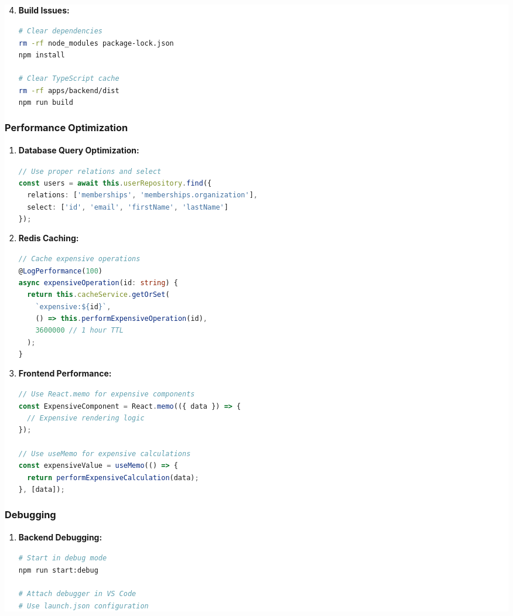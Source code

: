 4. **Build Issues:**
   ```bash
   # Clear dependencies
   rm -rf node_modules package-lock.json
   npm install
   
   # Clear TypeScript cache
   rm -rf apps/backend/dist
   npm run build
   ```

### Performance Optimization

1. **Database Query Optimization:**
   ```typescript
   // Use proper relations and select
   const users = await this.userRepository.find({
     relations: ['memberships', 'memberships.organization'],
     select: ['id', 'email', 'firstName', 'lastName']
   });
   ```

2. **Redis Caching:**
   ```typescript
   // Cache expensive operations
   @LogPerformance(100)
   async expensiveOperation(id: string) {
     return this.cacheService.getOrSet(
       `expensive:${id}`,
       () => this.performExpensiveOperation(id),
       3600000 // 1 hour TTL
     );
   }
   ```

3. **Frontend Performance:**
   ```typescript
   // Use React.memo for expensive components
   const ExpensiveComponent = React.memo(({ data }) => {
     // Expensive rendering logic
   });
   
   // Use useMemo for expensive calculations
   const expensiveValue = useMemo(() => {
     return performExpensiveCalculation(data);
   }, [data]);
   ```

### Debugging

1. **Backend Debugging:**
   ```bash
   # Start in debug mode
   npm run start:debug
   
   # Attach debugger in VS Code
   # Use launch.json configuration
   ```
